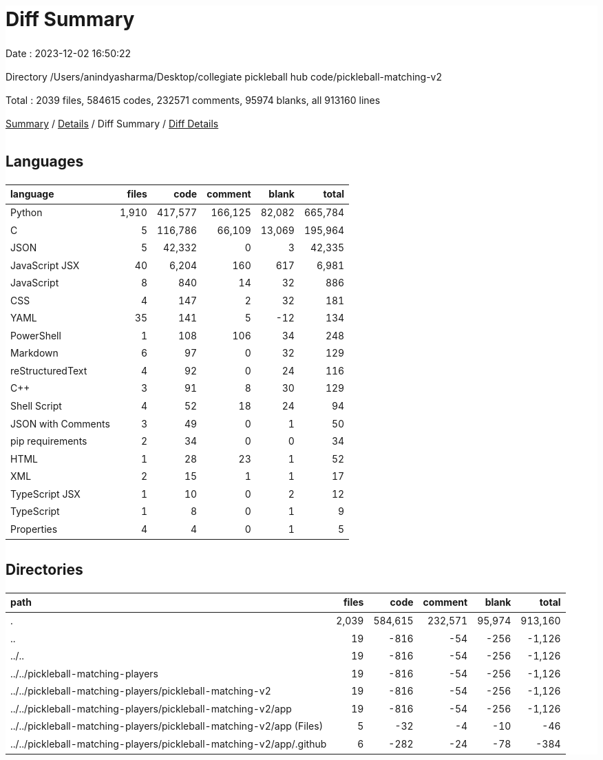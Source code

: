 # Diff Summary

Date : 2023-12-02 16:50:22

Directory /Users/anindyasharma/Desktop/collegiate pickleball hub code/pickleball-matching-v2

Total : 2039 files,  584615 codes, 232571 comments, 95974 blanks, all 913160 lines

[Summary](results.md) / [Details](details.md) / Diff Summary / [Diff Details](diff-details.md)

## Languages
| language | files | code | comment | blank | total |
| :--- | ---: | ---: | ---: | ---: | ---: |
| Python | 1,910 | 417,577 | 166,125 | 82,082 | 665,784 |
| C | 5 | 116,786 | 66,109 | 13,069 | 195,964 |
| JSON | 5 | 42,332 | 0 | 3 | 42,335 |
| JavaScript JSX | 40 | 6,204 | 160 | 617 | 6,981 |
| JavaScript | 8 | 840 | 14 | 32 | 886 |
| CSS | 4 | 147 | 2 | 32 | 181 |
| YAML | 35 | 141 | 5 | -12 | 134 |
| PowerShell | 1 | 108 | 106 | 34 | 248 |
| Markdown | 6 | 97 | 0 | 32 | 129 |
| reStructuredText | 4 | 92 | 0 | 24 | 116 |
| C++ | 3 | 91 | 8 | 30 | 129 |
| Shell Script | 4 | 52 | 18 | 24 | 94 |
| JSON with Comments | 3 | 49 | 0 | 1 | 50 |
| pip requirements | 2 | 34 | 0 | 0 | 34 |
| HTML | 1 | 28 | 23 | 1 | 52 |
| XML | 2 | 15 | 1 | 1 | 17 |
| TypeScript JSX | 1 | 10 | 0 | 2 | 12 |
| TypeScript | 1 | 8 | 0 | 1 | 9 |
| Properties | 4 | 4 | 0 | 1 | 5 |

## Directories
| path | files | code | comment | blank | total |
| :--- | ---: | ---: | ---: | ---: | ---: |
| . | 2,039 | 584,615 | 232,571 | 95,974 | 913,160 |
| .. | 19 | -816 | -54 | -256 | -1,126 |
| ../.. | 19 | -816 | -54 | -256 | -1,126 |
| ../../pickleball-matching-players | 19 | -816 | -54 | -256 | -1,126 |
| ../../pickleball-matching-players/pickleball-matching-v2 | 19 | -816 | -54 | -256 | -1,126 |
| ../../pickleball-matching-players/pickleball-matching-v2/app | 19 | -816 | -54 | -256 | -1,126 |
| ../../pickleball-matching-players/pickleball-matching-v2/app (Files) | 5 | -32 | -4 | -10 | -46 |
| ../../pickleball-matching-players/pickleball-matching-v2/app/.github | 6 | -282 | -24 | -78 | -384 |